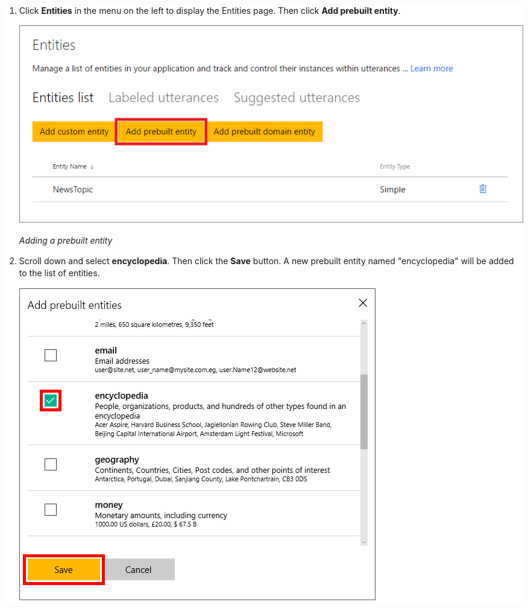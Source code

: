 1. Click **Entities** in the menu on the left to display the Entities page. Then click **Add prebuilt entity**.

    ![Adding a prebuilt entity](Images/luis-add-prebuilt.png)

    _Adding a prebuilt entity_ 

1. Scroll down and select **encyclopedia**. Then click the **Save** button. A new prebuilt entity named "encyclopedia" will be added to the list of entities.
 
    ![Selecting the encyclopedia entity](Images/luis-select-encycolpedia-entity.png)
